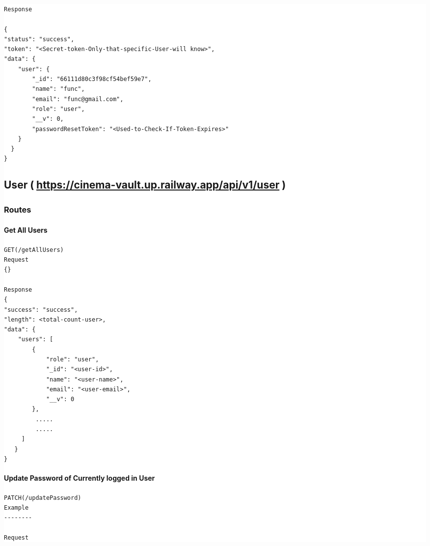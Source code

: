     Response

    {
    "status": "success",
    "token": "<Secret-token-Only-that-specific-User-will know>",
    "data": {
        "user": {
            "_id": "66111d80c3f98cf54bef59e7",
            "name": "func",
            "email": "func@gmail.com",
            "role": "user",
            "__v": 0,
            "passwordResetToken": "<Used-to-Check-If-Token-Expires>"
        }
      }
    }


## User  ( https://cinema-vault.up.railway.app/api/v1/user )
### Routes
#### Get All Users
    GET(/getAllUsers)
    Request
    {}

    Response
    {
    "success": "success",
    "length": <total-count-user>,
    "data": {
        "users": [
            {
                "role": "user",
                "_id": "<user-id>",
                "name": "<user-name>",
                "email": "<user-email>",
                "__v": 0
            },
             .....
             .....
         ]
       }
    }

#### Update Password of Currently logged in User
    PATCH(/updatePassword)
    Example
    --------

    Request
